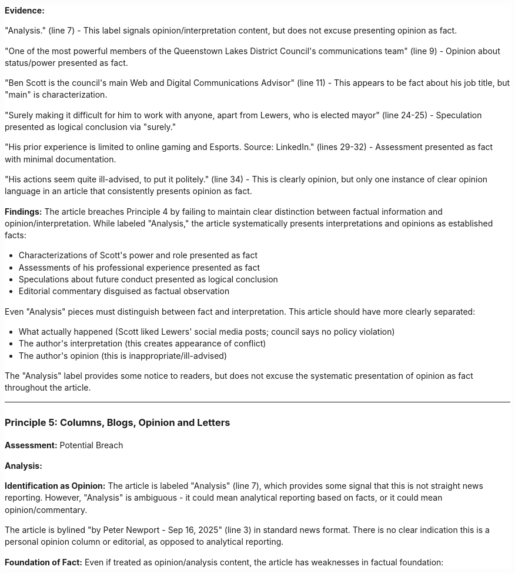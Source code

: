 **Evidence:**

"Analysis." (line 7) - This label signals opinion/interpretation content, but does not excuse presenting opinion as fact.

"One of the most powerful members of the Queenstown Lakes District Council's communications team" (line 9) - Opinion about status/power presented as fact.

"Ben Scott is the council's main Web and Digital Communications Advisor" (line 11) - This appears to be fact about his job title, but "main" is characterization.

"Surely making it difficult for him to work with anyone, apart from Lewers, who is elected mayor" (line 24-25) - Speculation presented as logical conclusion via "surely."

"His prior experience is limited to online gaming and Esports. Source: LinkedIn." (lines 29-32) - Assessment presented as fact with minimal documentation.

"His actions seem quite ill-advised, to put it politely." (line 34) - This is clearly opinion, but only one instance of clear opinion language in an article that consistently presents opinion as fact.

**Findings:**
The article breaches Principle 4 by failing to maintain clear distinction between factual information and opinion/interpretation. While labeled "Analysis," the article systematically presents interpretations and opinions as established facts:
- Characterizations of Scott's power and role presented as fact
- Assessments of his professional experience presented as fact
- Speculations about future conduct presented as logical conclusion
- Editorial commentary disguised as factual observation

Even "Analysis" pieces must distinguish between fact and interpretation. This article should have more clearly separated:
- What actually happened (Scott liked Lewers' social media posts; council says no policy violation)
- The author's interpretation (this creates appearance of conflict)
- The author's opinion (this is inappropriate/ill-advised)

The "Analysis" label provides some notice to readers, but does not excuse the systematic presentation of opinion as fact throughout the article.

---

### Principle 5: Columns, Blogs, Opinion and Letters
**Assessment:** Potential Breach

**Analysis:**

**Identification as Opinion:**
The article is labeled "Analysis" (line 7), which provides some signal that this is not straight news reporting. However, "Analysis" is ambiguous - it could mean analytical reporting based on facts, or it could mean opinion/commentary.

The article is bylined "by Peter Newport - Sep 16, 2025" (line 3) in standard news format. There is no clear indication this is a personal opinion column or editorial, as opposed to analytical reporting.

**Foundation of Fact:**
Even if treated as opinion/analysis content, the article has weaknesses in factual foundation:
